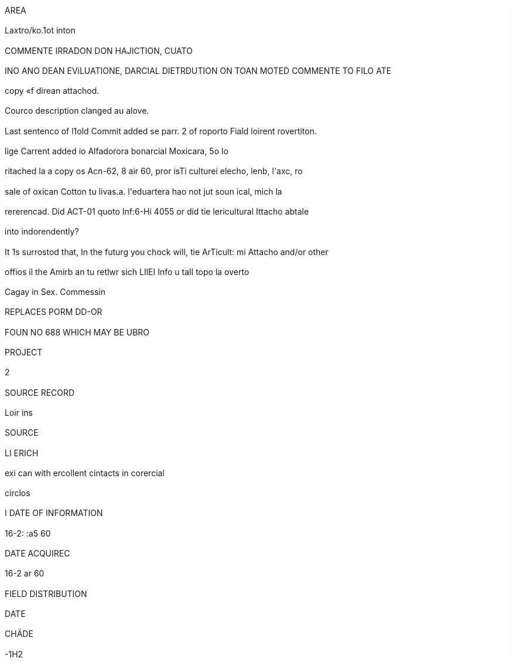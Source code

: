 AREA

Laxtro/ko.1ot inton

COMMENTE IRRADON DON HAJICTION, CUATO

INO ANO DEAN EViLUATIONE, DARCIAL DIETRDUTION ON TOAN MOTED COMMENTE TO FILO ATE

copy «f direan attachod.

Courco description clanged au alove.

Last sentenco of l1old Commit added se parr. 2 of roporto Fiald loirent rovertiton.

lige Carrent added io Alfadorora bonarcial Moxicara, 5o lo

ritached la a copy os Acn-62, 8 air 60, pror isTi culturei elecho, lenb, l'axc, ro

sale of oxican Cotton tu livas.a. l'eduartera hao not jut soun ical, mich la

rererencad. Did ACT-01 quoto Inf:6-Hi 4055 or did tie lericultural Ittacho abtale

into indorendently?

It 1s surrostod that, In the futurg you chock will, tie ArTicult: mi Attacho and/or other

offios il the Amirb an tu retlwr sich LIlEI Info u talI topo la overto

Cagay in Sex. Commessin

REPLACES PORM DD-OR

FOUN NO 688 WHICH MAY BE UBRO

PROJECT

2

SOURCE RECORD

Loir ins

SOURCE

LI ERICH

exi can with ercollent cintacts in corercial

circlos

I DATE OF INFORMATION

16-2: :a5 60

DATE ACQUIREC

16-2 ar 60

FIELD DISTRIBUTION

DATE

CHÄDE

-1H2
